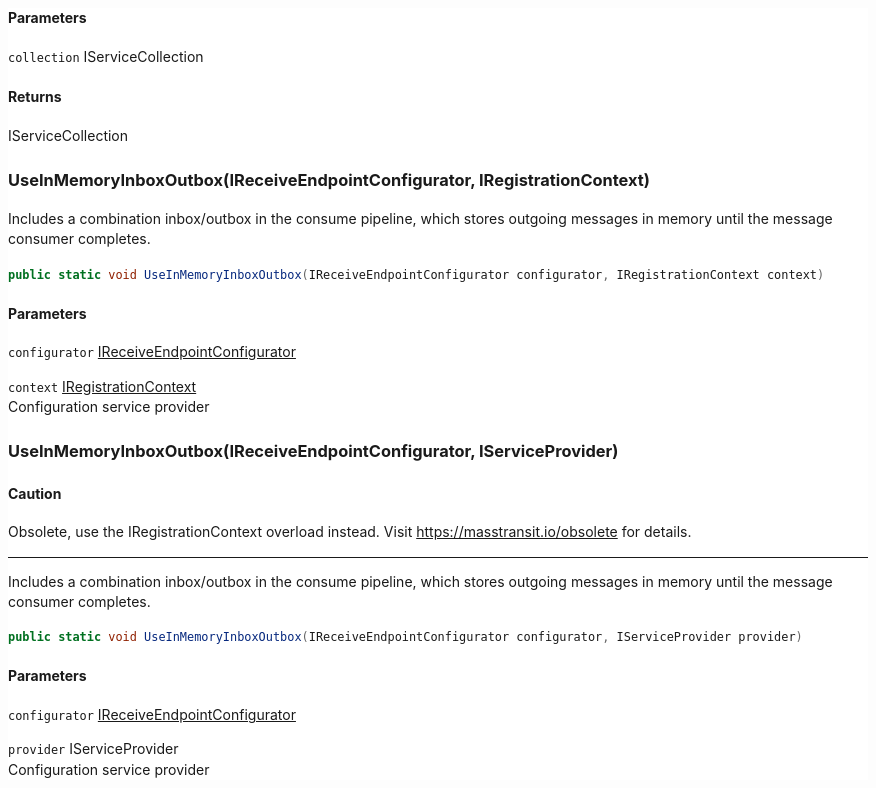 #### Parameters

`collection` IServiceCollection<br/>

#### Returns

IServiceCollection<br/>

### **UseInMemoryInboxOutbox(IReceiveEndpointConfigurator, IRegistrationContext)**

Includes a combination inbox/outbox in the consume pipeline, which stores outgoing messages in memory until
 the message consumer completes.

```csharp
public static void UseInMemoryInboxOutbox(IReceiveEndpointConfigurator configurator, IRegistrationContext context)
```

#### Parameters

`configurator` [IReceiveEndpointConfigurator](../../masstransit-abstractions/masstransit/ireceiveendpointconfigurator)<br/>

`context` [IRegistrationContext](../../masstransit-abstractions/masstransit/iregistrationcontext)<br/>
Configuration service provider

### **UseInMemoryInboxOutbox(IReceiveEndpointConfigurator, IServiceProvider)**

#### Caution

Obsolete, use the IRegistrationContext overload instead. Visit https://masstransit.io/obsolete for details.

---

Includes a combination inbox/outbox in the consume pipeline, which stores outgoing messages in memory until
 the message consumer completes.

```csharp
public static void UseInMemoryInboxOutbox(IReceiveEndpointConfigurator configurator, IServiceProvider provider)
```

#### Parameters

`configurator` [IReceiveEndpointConfigurator](../../masstransit-abstractions/masstransit/ireceiveendpointconfigurator)<br/>

`provider` IServiceProvider<br/>
Configuration service provider
